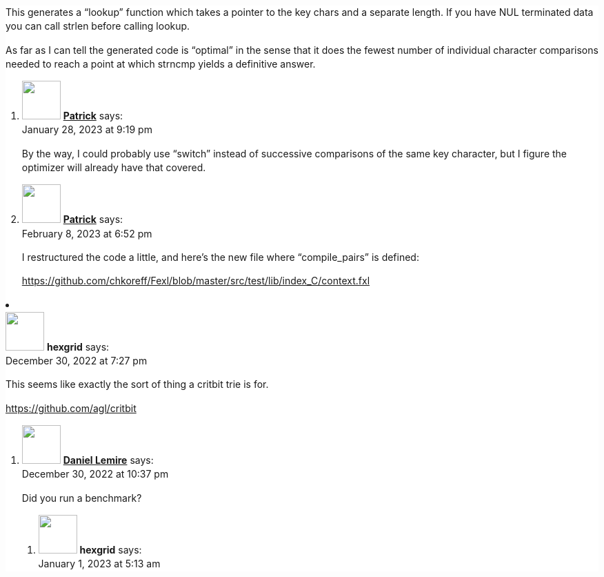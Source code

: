 <p>This generates a &ldquo;lookup&rdquo; function which takes a pointer to the key chars and a separate length. If you have NUL terminated data you can call strlen before calling lookup.</p>
<p>As far as I can tell the generated code is &ldquo;optimal&rdquo; in the sense that it does the fewest number of individual character comparisons needed to reach a point at which strncmp yields a definitive answer.</p>
</div>
<ol class="children">
<li id="comment-649082" class="comment even depth-4">
<div class="comment-author vcard">
<img alt src="https://secure.gravatar.com/avatar/5d109eafc0efd7fe6e5ef707c0a75fa4?s=56&#038;d=mm&#038;r=g" srcset="https://secure.gravatar.com/avatar/5d109eafc0efd7fe6e5ef707c0a75fa4?s=112&#038;d=mm&#038;r=g 2x" class="avatar avatar-56 photo" height="56" width="56" loading="lazy" decoding="async" /> <b class="fn"><a href="https://fexl.com" class="url" rel="ugc external nofollow">Patrick</a></b> <span class="says">says:</span> </div>
<div class="comment-metadata"><time datetime="2023-01-28T21:19:13+00:00">January 28, 2023 at 9:19 pm</time></a> </div>
<div class="comment-content">
<p>By the way, I could probably use &ldquo;switch&rdquo; instead of successive comparisons of the same key character, but I figure the optimizer will already have that covered.</p>
</div>
</li>
<li id="comment-649191" class="comment odd alt depth-4">
<div class="comment-author vcard">
<img alt src="https://secure.gravatar.com/avatar/5d109eafc0efd7fe6e5ef707c0a75fa4?s=56&#038;d=mm&#038;r=g" srcset="https://secure.gravatar.com/avatar/5d109eafc0efd7fe6e5ef707c0a75fa4?s=112&#038;d=mm&#038;r=g 2x" class="avatar avatar-56 photo" height="56" width="56" loading="lazy" decoding="async" /> <b class="fn"><a href="https://fexl.com" class="url" rel="ugc external nofollow">Patrick</a></b> <span class="says">says:</span> </div>
<div class="comment-metadata"><time datetime="2023-02-08T18:52:07+00:00">February 8, 2023 at 6:52 pm</time></a> </div>
<div class="comment-content">
<p>I restructured the code a little, and here&rsquo;s the new file where &ldquo;compile_pairs&rdquo; is defined:</p>
<p><a href="https://github.com/chkoreff/Fexl/blob/master/src/test/lib/index_C/context.fxl" rel="nofollow ugc">https://github.com/chkoreff/Fexl/blob/master/src/test/lib/index_C/context.fxl</a></p>
</div>
</li>
</ol>
</li>
</ol>
</li>
</ol>
</li>
<li id="comment-648665" class="comment even thread-odd thread-alt depth-1 parent">
<div class="comment-author vcard">
<img alt src="https://secure.gravatar.com/avatar/f83572b506d931dcbc42dc729ea0ed67?s=56&#038;d=mm&#038;r=g" srcset="https://secure.gravatar.com/avatar/f83572b506d931dcbc42dc729ea0ed67?s=112&#038;d=mm&#038;r=g 2x" class="avatar avatar-56 photo" height="56" width="56" loading="lazy" decoding="async" /> <b class="fn">hexgrid</b> <span class="says">says:</span> </div>
<div class="comment-metadata"><time datetime="2022-12-30T19:27:25+00:00">December 30, 2022 at 7:27 pm</time></a> </div>
<div class="comment-content">
<p>This seems like exactly the sort of thing a critbit trie is for.</p>
<p><a href="https://github.com/agl/critbit" rel="nofollow ugc">https://github.com/agl/critbit</a></p>
</div>
<ol class="children">
<li id="comment-648674" class="comment byuser comment-author-lemire bypostauthor odd alt depth-2 parent">
<div class="comment-author vcard">
<img alt src="https://secure.gravatar.com/avatar/2ca999bef9535950f5b84281a4dab006?s=56&#038;d=mm&#038;r=g" srcset="https://secure.gravatar.com/avatar/2ca999bef9535950f5b84281a4dab006?s=112&#038;d=mm&#038;r=g 2x" class="avatar avatar-56 photo" height="56" width="56" loading="lazy" decoding="async" /> <b class="fn"><a href="https://lemire.me/en/" class="url" rel="ugc">Daniel Lemire</a></b> <span class="says">says:</span> </div>
<div class="comment-metadata"><time datetime="2022-12-30T22:37:47+00:00">December 30, 2022 at 10:37 pm</time></a> </div>
<div class="comment-content">
<p>Did you run a benchmark?</p>
</div>
<ol class="children">
<li id="comment-648699" class="comment even depth-3">
<div class="comment-author vcard">
<img alt src="https://secure.gravatar.com/avatar/f83572b506d931dcbc42dc729ea0ed67?s=56&#038;d=mm&#038;r=g" srcset="https://secure.gravatar.com/avatar/f83572b506d931dcbc42dc729ea0ed67?s=112&#038;d=mm&#038;r=g 2x" class="avatar avatar-56 photo" height="56" width="56" loading="lazy" decoding="async" /> <b class="fn">hexgrid</b> <span class="says">says:</span> </div>
<div class="comment-metadata"><time datetime="2023-01-01T05:13:07+00:00">January 1, 2023 at 5:13 am</time></a> </div>